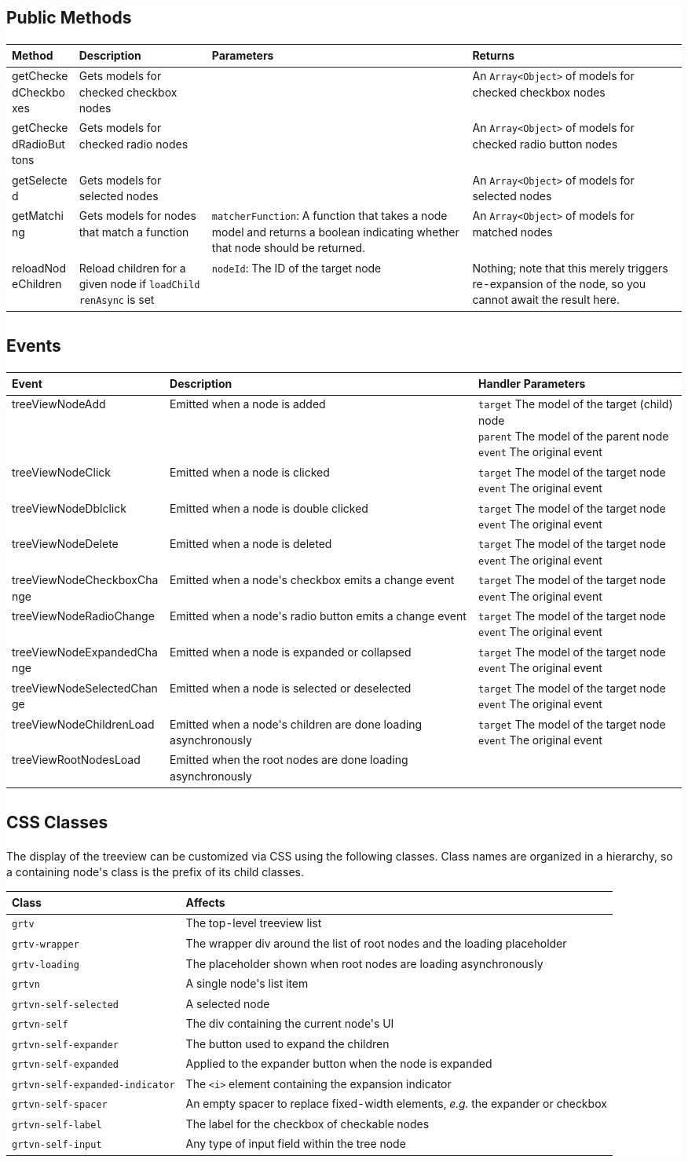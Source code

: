 ## Public Methods

| Method                 | Description                                 | Parameters | Returns                                                     |
|:-----------------------|:--------------------------------------------|:-----------|:------------------------------------------------------------|
| getCheckedCheckboxes   | Gets models for checked checkbox nodes      |            | An `Array<Object>` of models for checked checkbox nodes     |
| getCheckedRadioButtons | Gets models for checked radio nodes         |            | An `Array<Object>` of models for checked radio button nodes |
| getSelected            | Gets models for selected nodes              |            | An `Array<Object>` of models for selected nodes             |
| getMatching            | Gets models for nodes that match a function | `matcherFunction`: A function that takes a node model and returns a boolean indicating whether that node should be returned. | An `Array<Object>` of models for matched nodes |
| reloadNodeChildren     | Reload children for a given node if `loadChildrenAsync` is set | `nodeId`: The ID of the target node | Nothing; note that this merely triggers re-expansion of the node, so you cannot await the result here. |

## Events

| Event                      | Description                                                    | Handler Parameters                                                     |
|:---------------------------|:---------------------------------------------------------------|:-----------------------------------------------------------------------|
| treeViewNodeAdd            | Emitted when a node is added                                   | `target` The model of the target (child) node <br/> `parent` The model of the parent node <br/> `event` The original event |
| treeViewNodeClick          | Emitted when a node is clicked                                 | `target` The model of the target node <br/> `event` The original event |
| treeViewNodeDblclick       | Emitted when a node is double clicked                          | `target` The model of the target node <br/> `event` The original event |
| treeViewNodeDelete         | Emitted when a node is deleted                                 | `target` The model of the target node <br/> `event` The original event |
| treeViewNodeCheckboxChange | Emitted when a node's checkbox emits a change event            | `target` The model of the target node <br/> `event` The original event |
| treeViewNodeRadioChange    | Emitted when a node's radio button emits a change event        | `target` The model of the target node <br/> `event` The original event |
| treeViewNodeExpandedChange | Emitted when a node is expanded or collapsed                   | `target` The model of the target node <br/> `event` The original event |
| treeViewNodeSelectedChange | Emitted when a node is selected or deselected                  | `target` The model of the target node <br/> `event` The original event |
| treeViewNodeChildrenLoad   | Emitted when a node's children are done loading asynchronously | `target` The model of the target node <br/> `event` The original event |
| treeViewRootNodesLoad      | Emitted when the root nodes are done loading asynchronously    |                                                                        |

## CSS Classes

The display of the treeview can be customized via CSS using the following classes. Class names are organized in a hierarchy, so a containing node's class is the prefix of its child classes.

| Class                                  | Affects                                                                          |
|:---------------------------------------|:---------------------------------------------------------------------------------|
| `grtv`                                 | The top-level treeview list                                                      |
| `grtv-wrapper`                         | The wrapper div around the list of root nodes and the loading placeholder        |
| `grtv-loading`                         | The placeholder shown when root nodes are loading asynchronously                 |
| `grtvn`                                | A single node's list item                                                        |
| `grtvn-self-selected`                  | A selected node                                                                  |
| `grtvn-self`                           | The div containing the current node's UI                                         |
| `grtvn-self-expander`                  | The button used to expand the children                                           |
| `grtvn-self-expanded`                  | Applied to the expander button when the node is expanded                         |
| `grtvn-self-expanded-indicator`        | The `<i>` element containing the expansion indicator                             |
| `grtvn-self-spacer`                    | An empty spacer to replace fixed-width elements, _e.g._ the expander or checkbox |
| `grtvn-self-label`                     | The label for the checkbox of checkable nodes                                    |
| `grtvn-self-input`                     | Any type of input field within the tree node                                     |